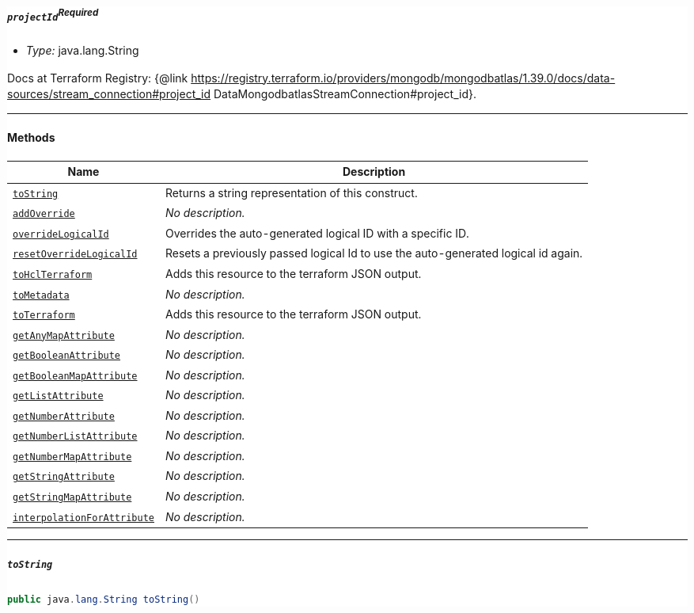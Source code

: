 ##### `projectId`<sup>Required</sup> <a name="projectId" id="@cdktf/provider-mongodbatlas.dataMongodbatlasStreamConnection.DataMongodbatlasStreamConnection.Initializer.parameter.projectId"></a>

- *Type:* java.lang.String

Docs at Terraform Registry: {@link https://registry.terraform.io/providers/mongodb/mongodbatlas/1.39.0/docs/data-sources/stream_connection#project_id DataMongodbatlasStreamConnection#project_id}.

---

#### Methods <a name="Methods" id="Methods"></a>

| **Name** | **Description** |
| --- | --- |
| <code><a href="#@cdktf/provider-mongodbatlas.dataMongodbatlasStreamConnection.DataMongodbatlasStreamConnection.toString">toString</a></code> | Returns a string representation of this construct. |
| <code><a href="#@cdktf/provider-mongodbatlas.dataMongodbatlasStreamConnection.DataMongodbatlasStreamConnection.addOverride">addOverride</a></code> | *No description.* |
| <code><a href="#@cdktf/provider-mongodbatlas.dataMongodbatlasStreamConnection.DataMongodbatlasStreamConnection.overrideLogicalId">overrideLogicalId</a></code> | Overrides the auto-generated logical ID with a specific ID. |
| <code><a href="#@cdktf/provider-mongodbatlas.dataMongodbatlasStreamConnection.DataMongodbatlasStreamConnection.resetOverrideLogicalId">resetOverrideLogicalId</a></code> | Resets a previously passed logical Id to use the auto-generated logical id again. |
| <code><a href="#@cdktf/provider-mongodbatlas.dataMongodbatlasStreamConnection.DataMongodbatlasStreamConnection.toHclTerraform">toHclTerraform</a></code> | Adds this resource to the terraform JSON output. |
| <code><a href="#@cdktf/provider-mongodbatlas.dataMongodbatlasStreamConnection.DataMongodbatlasStreamConnection.toMetadata">toMetadata</a></code> | *No description.* |
| <code><a href="#@cdktf/provider-mongodbatlas.dataMongodbatlasStreamConnection.DataMongodbatlasStreamConnection.toTerraform">toTerraform</a></code> | Adds this resource to the terraform JSON output. |
| <code><a href="#@cdktf/provider-mongodbatlas.dataMongodbatlasStreamConnection.DataMongodbatlasStreamConnection.getAnyMapAttribute">getAnyMapAttribute</a></code> | *No description.* |
| <code><a href="#@cdktf/provider-mongodbatlas.dataMongodbatlasStreamConnection.DataMongodbatlasStreamConnection.getBooleanAttribute">getBooleanAttribute</a></code> | *No description.* |
| <code><a href="#@cdktf/provider-mongodbatlas.dataMongodbatlasStreamConnection.DataMongodbatlasStreamConnection.getBooleanMapAttribute">getBooleanMapAttribute</a></code> | *No description.* |
| <code><a href="#@cdktf/provider-mongodbatlas.dataMongodbatlasStreamConnection.DataMongodbatlasStreamConnection.getListAttribute">getListAttribute</a></code> | *No description.* |
| <code><a href="#@cdktf/provider-mongodbatlas.dataMongodbatlasStreamConnection.DataMongodbatlasStreamConnection.getNumberAttribute">getNumberAttribute</a></code> | *No description.* |
| <code><a href="#@cdktf/provider-mongodbatlas.dataMongodbatlasStreamConnection.DataMongodbatlasStreamConnection.getNumberListAttribute">getNumberListAttribute</a></code> | *No description.* |
| <code><a href="#@cdktf/provider-mongodbatlas.dataMongodbatlasStreamConnection.DataMongodbatlasStreamConnection.getNumberMapAttribute">getNumberMapAttribute</a></code> | *No description.* |
| <code><a href="#@cdktf/provider-mongodbatlas.dataMongodbatlasStreamConnection.DataMongodbatlasStreamConnection.getStringAttribute">getStringAttribute</a></code> | *No description.* |
| <code><a href="#@cdktf/provider-mongodbatlas.dataMongodbatlasStreamConnection.DataMongodbatlasStreamConnection.getStringMapAttribute">getStringMapAttribute</a></code> | *No description.* |
| <code><a href="#@cdktf/provider-mongodbatlas.dataMongodbatlasStreamConnection.DataMongodbatlasStreamConnection.interpolationForAttribute">interpolationForAttribute</a></code> | *No description.* |

---

##### `toString` <a name="toString" id="@cdktf/provider-mongodbatlas.dataMongodbatlasStreamConnection.DataMongodbatlasStreamConnection.toString"></a>

```java
public java.lang.String toString()
```
